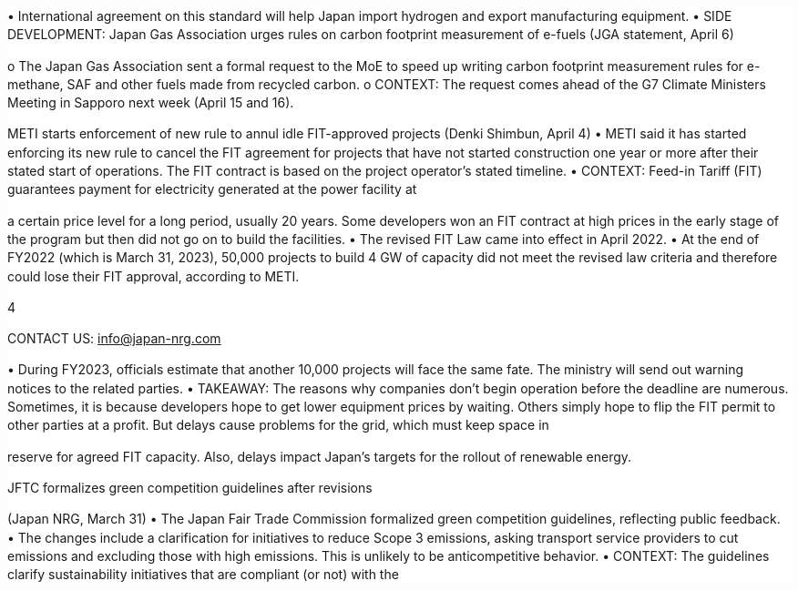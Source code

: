 •  International agreement on this standard will help Japan import hydrogen and export
manufacturing equipment.
•  SIDE DEVELOPMENT:
Japan Gas Association urges rules on carbon footprint measurement of e-fuels
(JGA statement, April 6)

o  The Japan Gas Association sent a formal request to the MoE to speed up writing carbon
footprint measurement rules for e-methane, SAF and other fuels made from recycled
carbon.
o  CONTEXT: The request comes ahead of the G7 Climate Ministers Meeting in Sapporo
next week (April 15 and 16).




METI starts enforcement of new rule to annul idle FIT-approved projects
(Denki Shimbun, April 4)
•  METI said it has started enforcing its new rule to cancel the FIT agreement for projects that have
not started construction one year or more after their stated start of operations. The FIT contract is
based on the project operator’s stated timeline.
•  CONTEXT: Feed-in Tariff (FIT) guarantees payment for electricity generated at the power facility at

a certain price level for a long period, usually 20 years. Some developers won an FIT contract at
high prices in the early stage of the program but then did not go on to build the facilities.
•  The revised FIT Law came into effect in April 2022.
•  At the end of FY2022 (which is March 31, 2023), 50,000 projects to build 4 GW of capacity did not
meet the revised law criteria and therefore could lose their FIT approval, according to METI.

4


CONTACT  US: info@japan-nrg.com

•  During FY2023, officials estimate that another 10,000 projects will face the same fate. The ministry
will send out warning notices to the related parties.
• TAKEAWAY: The reasons why companies don’t begin operation before the deadline are numerous.
Sometimes, it is because developers hope to get lower equipment prices by waiting. Others simply hope to
flip the FIT permit to other parties at a profit. But delays cause problems for the grid, which must keep space in

reserve for agreed FIT capacity. Also, delays impact Japan’s targets for the rollout of renewable energy.


JFTC formalizes green competition guidelines after revisions

(Japan NRG, March 31)
•  The Japan Fair Trade Commission formalized green competition guidelines, reflecting public
feedback.
•  The changes include a clarification for initiatives to reduce Scope 3 emissions, asking transport
service providers to cut emissions and excluding those with high emissions. This is unlikely to be
anticompetitive behavior.
•  CONTEXT: The guidelines clarify sustainability initiatives that are compliant (or not) with the
